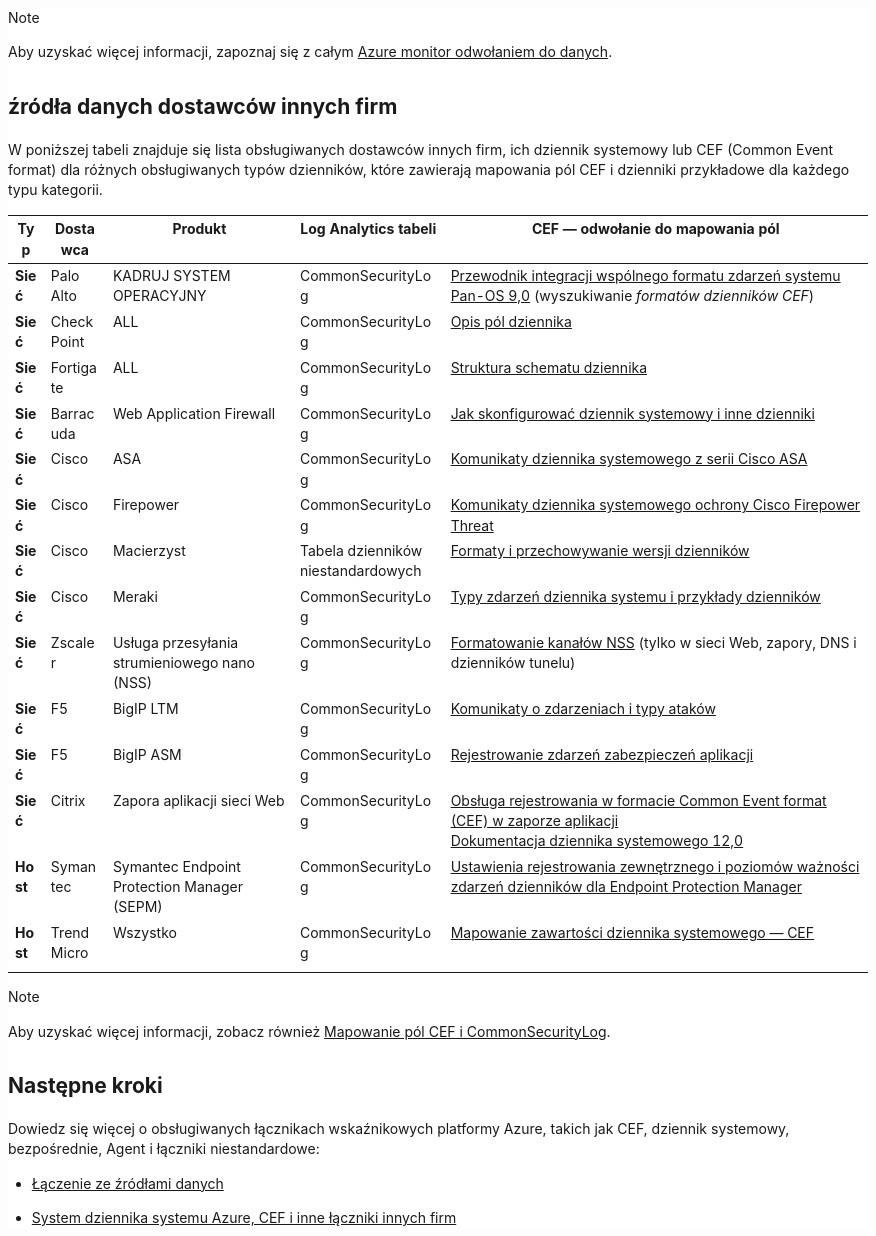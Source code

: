 > [!NOTE]
> Aby uzyskać więcej informacji, zapoznaj się z całym [Azure monitor odwołaniem do danych](/azure/azure-monitor/reference/).
>
## <a name="3rd-party-vendor-data-sources"></a>źródła danych dostawców innych firm

W poniższej tabeli znajduje się lista obsługiwanych dostawców innych firm, ich dziennik systemowy lub CEF (Common Event format) dla różnych obsługiwanych typów dzienników, które zawierają mapowania pól CEF i dzienniki przykładowe dla każdego typu kategorii.

| Typ |    Dostawca |    Produkt | Log Analytics tabeli | CEF — odwołanie do mapowania pól  |
| ----- | ----- | ----- | ----- |----- |
| **Sieć** | Palo Alto   | KADRUJ SYSTEM OPERACYJNY    | CommonSecurityLog |   [Przewodnik integracji wspólnego formatu zdarzeń systemu Pan-OS 9,0](https://docs.paloaltonetworks.com/content/dam/techdocs/en_US/pdf/cef/pan-os-90-cef-configuration-guide.pdf) (wyszukiwanie *formatów dzienników CEF*) |
| **Sieć** | Check Point  |ALL   | CommonSecurityLog | [Opis pól dziennika](https://supportcenter.checkpoint.com/supportcenter/portal?eventSubmit_doGoviewsolutiondetails=&solutionid=sk109795)       |
| **Sieć** | Fortigate   | ALL   | CommonSecurityLog | [Struktura schematu dziennika](https://docs.fortinet.com/document/fortigate/6.2.3/fortios-log-message-reference/738142/log-schema-structure)         |
| **Sieć** | Barracuda | Web Application Firewall |  CommonSecurityLog   | [Jak skonfigurować dziennik systemowy i inne dzienniki](https://campus.barracuda.com/product/webapplicationfirewall/doc/4259935/how-to-configure-syslog-and-other-logs/)  |
| **Sieć** | Cisco | ASA | CommonSecurityLog | [Komunikaty dziennika systemowego z serii Cisco ASA](https://www.cisco.com/c/en/us/td/docs/security/asa/syslog/b_syslog/about.html)    |
| **Sieć** | Cisco | Firepower   | CommonSecurityLog | [Komunikaty dziennika systemowego ochrony Cisco Firepower Threat](https://www.cisco.com/c/en/us/td/docs/security/firepower/Syslogs/b_fptd_syslog_guide.html)    |
| **Sieć** | Cisco   | Macierzyst  | Tabela dzienników niestandardowych  | [Formaty i przechowywanie wersji dzienników](https://docs.umbrella.com/deployment-umbrella/docs/log-formats-and-versioning)   |
| **Sieć**   | Cisco | Meraki    | CommonSecurityLog |   [Typy zdarzeń dziennika systemu i przykłady dzienników](https://documentation.meraki.com/zGeneral_Administration/Monitoring_and_Reporting/Syslog_Event_Types_and_Log_Samples)    |
| **Sieć**   | Zscaler | Usługa przesyłania strumieniowego nano (NSS)|   CommonSecurityLog | [Formatowanie kanałów NSS](https://help.zscaler.com/zia/documentation-knowledgebase/analytics/nss/nss-feeds/formatting-nss-feeds) (tylko w sieci Web, zapory, DNS i dzienników tunelu) |
| **Sieć**   |F5 | BigIP LTM|    CommonSecurityLog|  [Komunikaty o zdarzeniach i typy ataków](https://techdocs.f5.com/kb/en-us/products/big-ip_ltm/manuals/product/bigip-external-monitoring-implementations-13-0-0/15.html)  |
| **Sieć** | F5  | BigIP ASM|    CommonSecurityLog|  [Rejestrowanie zdarzeń zabezpieczeń aplikacji](https://techdocs.f5.com/kb/en-us/products/big-ip_asm/manuals/product/asm-implementations-13-1-0/14.html)                                                           |
| **Sieć** | Citrix  |Zapora aplikacji sieci Web   | CommonSecurityLog|    [Obsługa rejestrowania w formacie Common Event format (CEF) w zaporze aplikacji](https://support.citrix.com/article/CTX136146) <br>  [Dokumentacja dziennika systemowego 12,0](https://developer-docs.citrix.com/projects/netscaler-syslog-message-reference/en/12.0/)   |
|**Host** |Symantec | Symantec Endpoint Protection Manager (SEPM) | CommonSecurityLog|[Ustawienia rejestrowania zewnętrznego i poziomów ważności zdarzeń dzienników dla Endpoint Protection Manager](https://support.symantec.com/us/en/article.tech171741.html)|
|**Host** |Trend Micro |Wszystko |CommonSecurityLog | [Mapowanie zawartości dziennika systemowego — CEF](https://docs.trendmicro.com/en-us/enterprise/control-manager-70/appendices/syslog-mapping-cef.aspx) |
| | | | | |

> [!NOTE]
> Aby uzyskać więcej informacji, zobacz również [Mapowanie pól CEF i CommonSecurityLog](cef-name-mapping.md).
> 
## <a name="next-steps"></a>Następne kroki

Dowiedz się więcej o obsługiwanych łącznikach wskaźnikowych platformy Azure, takich jak CEF, dziennik systemowy, bezpośrednie, Agent i łączniki niestandardowe:

- [Łączenie ze źródłami danych](connect-data-sources.md)

- [System dziennika systemu Azure, CEF i inne łączniki innych firm](https://techcommunity.microsoft.com/t5/azure-sentinel/azure-sentinel-syslog-cef-and-other-3rd-party-connectors-grand/ba-p/803891)

